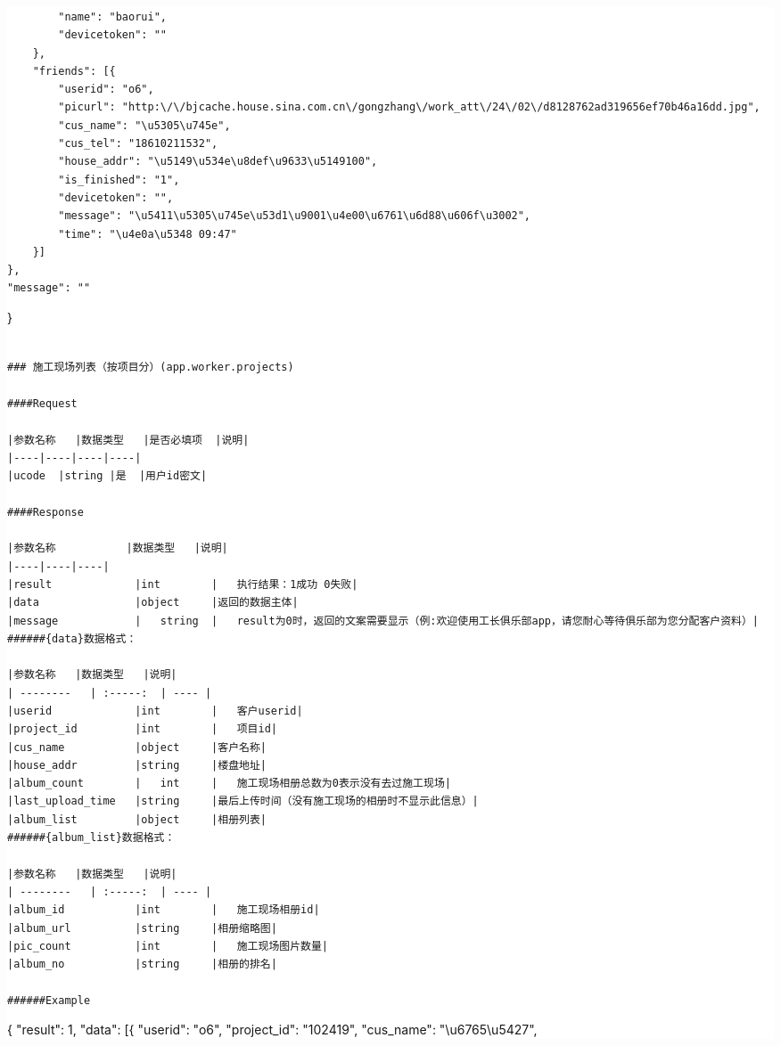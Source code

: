 			"name": "baorui",
			"devicetoken": ""
		},
		"friends": [{
			"userid": "o6",
			"picurl": "http:\/\/bjcache.house.sina.com.cn\/gongzhang\/work_att\/24\/02\/d8128762ad319656ef70b46a16dd.jpg",
			"cus_name": "\u5305\u745e",
			"cus_tel": "18610211532",
			"house_addr": "\u5149\u534e\u8def\u9633\u5149100",
			"is_finished": "1",
			"devicetoken": "",
			"message": "\u5411\u5305\u745e\u53d1\u9001\u4e00\u6761\u6d88\u606f\u3002",
			"time": "\u4e0a\u5348 09:47"
		}]
	},
	"message": ""
}
```

### 施工现场列表（按项目分）(app.worker.projects)

####Request

|参数名称	|数据类型	|是否必填项	|说明|
|----|----|----|----|
|ucode	|string	|是	|用户id密文|

####Response

|参数名称			|数据类型	|说明|
|----|----|----|
|result				|int		|	执行结果：1成功 0失败|
|data				|object		|返回的数据主体|
|message			|	string	|	result为0时，返回的文案需要显示（例:欢迎使用工长俱乐部app，请您耐心等待俱乐部为您分配客户资料）|
######{data}数据格式：

|参数名称	|数据类型	|说明|
| --------   | :-----:  | ---- |
|userid				|int		|	客户userid|
|project_id			|int		|	项目id|
|cus_name			|object		|客户名称|
|house_addr			|string		|楼盘地址|
|album_count		|	int		|	施工现场相册总数为0表示没有去过施工现场|
|last_upload_time	|string		|最后上传时间（没有施工现场的相册时不显示此信息）|
|album_list			|object		|相册列表|
######{album_list}数据格式：

|参数名称	|数据类型	|说明|
| --------   | :-----:  | ---- |
|album_id			|int		|	施工现场相册id|
|album_url			|string		|相册缩略图|
|pic_count			|int		|	施工现场图片数量|
|album_no			|string		|相册的排名|

######Example

```
{
	"result": 1,
	"data": [{
		"userid": "o6",
		"project_id": "102419",
		"cus_name": "\u6765\u5427",